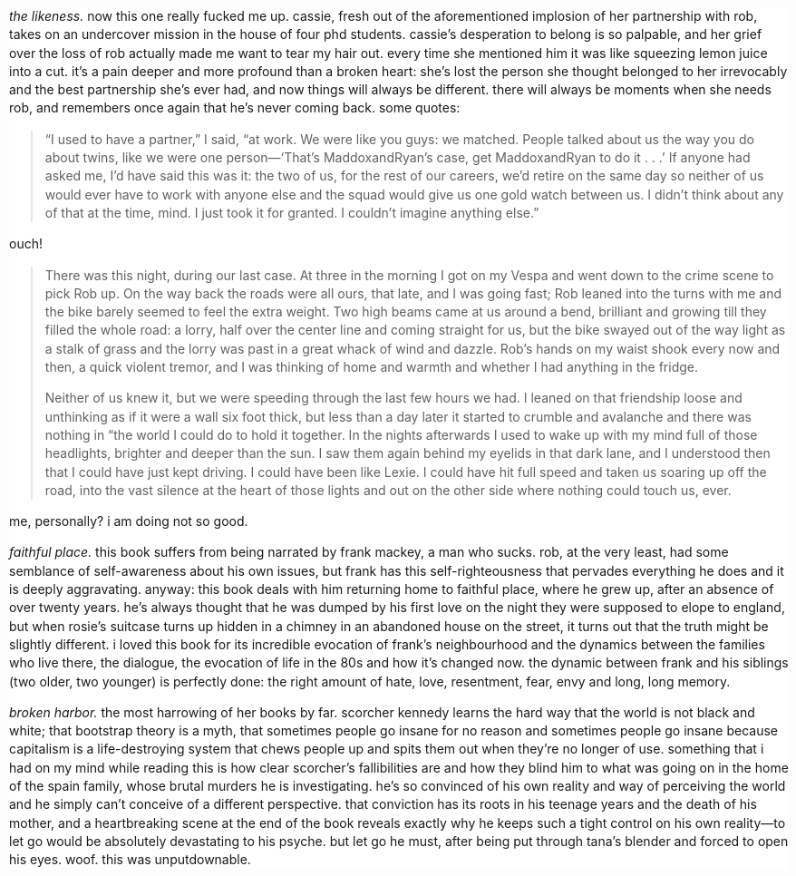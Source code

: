 _the likeness._ now this one really fucked me up. cassie, fresh out of the aforementioned implosion of her partnership with rob, takes on an undercover mission in the house of four phd students. cassie’s desperation to belong is so palpable, and her grief over the loss of rob actually made me want to tear my hair out. every time she mentioned him it was like squeezing lemon juice into a cut. it’s a pain deeper and more profound than a broken heart: she’s lost the person she thought belonged to her irrevocably and the best partnership she’s ever had, and now things will always be different. there will always be moments when she needs rob, and remembers once again that he’s never coming back. some quotes:

> “I used to have a partner,” I said, “at work. We were like you guys: we matched. People talked about us the way you do about twins, like we were one person—‘That’s MaddoxandRyan’s case, get MaddoxandRyan to do it . . .’ If anyone had asked me, I’d have said this was it: the two of us, for the rest of our careers, we’d retire on the same day so neither of us would ever have to work with anyone else and the squad would give us one gold watch between us. I didn’t think about any of that at the time, mind. I just took it for granted. I couldn’t imagine anything else.”

ouch!

> There was this night, during our last case. At three in the morning I got on my Vespa and went down to the crime scene to pick Rob up. On the way back the roads were all ours, that late, and I was going fast; Rob leaned into the turns with me and the bike barely seemed to feel the extra weight. Two high beams came at us around a bend, brilliant and growing till they filled the whole road: a lorry, half over the center line and coming straight for us, but the bike swayed out of the way light as a stalk of grass and the lorry was past in a great whack of wind and dazzle. Rob’s hands on my waist shook every now and then, a quick violent tremor, and I was thinking of home and warmth and whether I had anything in the fridge.
> 
> Neither of us knew it, but we were speeding through the last few hours we had. I leaned on that friendship loose and unthinking as if it were a wall six foot thick, but less than a day later it started to crumble and avalanche and there was nothing in “the world I could do to hold it together. In the nights afterwards I used to wake up with my mind full of those headlights, brighter and deeper than the sun. I saw them again behind my eyelids in that dark lane, and I understood then that I could have just kept driving. I could have been like Lexie. I could have hit full speed and taken us soaring up off the road, into the vast silence at the heart of those lights and out on the other side where nothing could touch us, ever.

me, personally? i am doing not so good.

_faithful place._ this book suffers from being narrated by frank mackey, a man who sucks. rob, at the very least, had some semblance of self-awareness about his own issues, but frank has this self-righteousness that pervades everything he does and it is deeply aggravating. anyway: this book deals with him returning home to faithful place, where he grew up, after an absence of over twenty years. he’s always thought that he was dumped by his first love on the night they were supposed to elope to england, but when rosie’s suitcase turns up hidden in a chimney in an abandoned house on the street, it turns out that the truth might be slightly different. i loved this book for its incredible evocation of frank’s neighbourhood and the dynamics between the families who live there, the dialogue, the evocation of life in the 80s and how it’s changed now. the dynamic between frank and his siblings (two older, two younger) is perfectly done: the right amount of hate, love, resentment, fear, envy and long, long memory. 

_broken harbor._ the most harrowing of her books by far. scorcher kennedy learns the hard way that the world is not black and white; that bootstrap theory is a myth, that sometimes people go insane for no reason and sometimes people go insane because capitalism is a life-destroying system that chews people up and spits them out when they’re no longer of use. something that i had on my mind while reading this is how clear scorcher’s fallibilities are and how they blind him to what was going on in the home of the spain family, whose brutal murders he is investigating. he’s so convinced of his own reality and way of perceiving the world and he simply can’t conceive of a different perspective. that conviction has its roots in his teenage years and the death of his mother, and a heartbreaking scene at the end of the book reveals exactly why he keeps such a tight control on his own reality—to let go would be absolutely devastating to his psyche. but let go he must, after being put through tana’s blender and forced to open his eyes. woof. this was unputdownable. 
